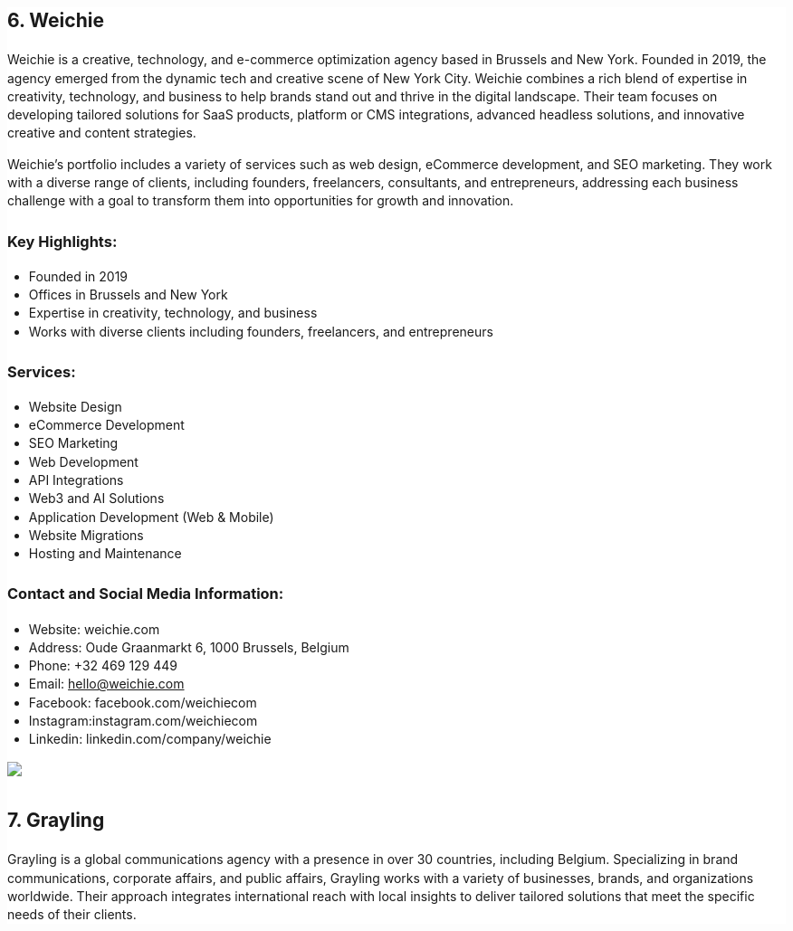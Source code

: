 ## 6\. Weichie

Weichie is a creative, technology, and e-commerce optimization agency based in Brussels and New York. Founded in 2019, the agency emerged from the dynamic tech and creative scene of New York City. Weichie combines a rich blend of expertise in creativity, technology, and business to help brands stand out and thrive in the digital landscape. Their team focuses on developing tailored solutions for SaaS products, platform or CMS integrations, advanced headless solutions, and innovative creative and content strategies.

Weichie’s portfolio includes a variety of services such as web design, eCommerce development, and SEO marketing. They work with a diverse range of clients, including founders, freelancers, consultants, and entrepreneurs, addressing each business challenge with a goal to transform them into opportunities for growth and innovation. 

### Key Highlights:

* Founded in 2019
* Offices in Brussels and New York
* Expertise in creativity, technology, and business
* Works with diverse clients including founders, freelancers, and entrepreneurs

### Services:

* Website Design
* eCommerce Development
* SEO Marketing
* Web Development
* API Integrations
* Web3 and AI Solutions
* Application Development (Web & Mobile)
* Website Migrations
* Hosting and Maintenance

### Contact and Social Media Information:

* Website: weichie.com
* Address: Oude Graanmarkt 6, 1000 Brussels, Belgium
* Phone: +32 469 129 449
* Email: hello@weichie.com
* Facebook: facebook.com/weichiecom
* Instagram:instagram.com/weichiecom
* Linkedin: linkedin.com/company/weichie

![](https://www.link-assistant.com/articles/wp-content/uploads/2024/08/Grayling.png)

## 7\. Grayling

Grayling is a global communications agency with a presence in over 30 countries, including Belgium. Specializing in brand communications, corporate affairs, and public affairs, Grayling works with a variety of businesses, brands, and organizations worldwide. Their approach integrates international reach with local insights to deliver tailored solutions that meet the specific needs of their clients.
